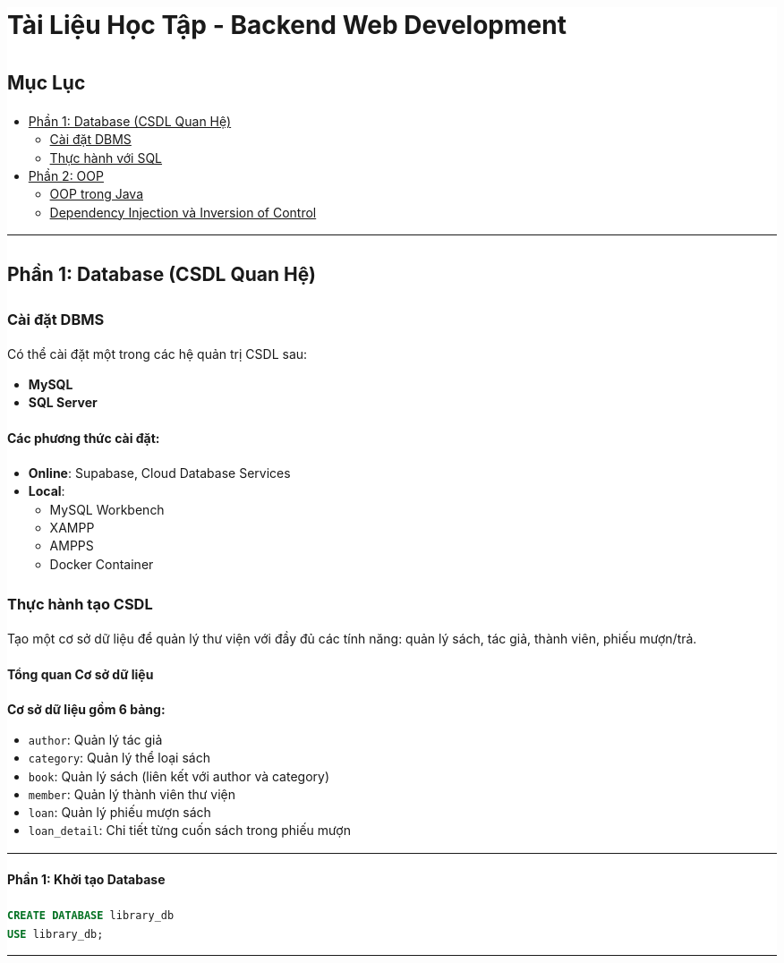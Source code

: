 # Tài Liệu Học Tập - Backend Web Development

## Mục Lục
- [Phần 1: Database (CSDL Quan Hệ)](#phần-1-database-csdl-quan-hệ)
  - [Cài đặt DBMS](#cài-đặt-dbms)
  - [Thực hành với SQL](#thực-hành-tạo-csdl)
- [Phần 2: OOP](#phần-2-oop)
  - [OOP trong Java](#oop-trong-java)
  - [Dependency Injection và Inversion of Control](#dependency-injection-và-inversion-of-control)

---

## Phần 1: Database (CSDL Quan Hệ)

### Cài đặt DBMS

Có thể cài đặt một trong các hệ quản trị CSDL sau:
- **MySQL**
- **SQL Server**

#### Các phương thức cài đặt:
- **Online**: Supabase, Cloud Database Services
- **Local**:
  - MySQL Workbench
  - XAMPP
  - AMPPS
  - Docker Container

### Thực hành tạo CSDL

Tạo một cơ sở dữ liệu để quản lý thư viện với đầy đủ các tính năng: quản lý sách, tác giả, thành viên, phiếu mượn/trả.

#### Tổng quan Cơ sở dữ liệu

**Cơ sở dữ liệu gồm 6 bảng:**
- `author`: Quản lý tác giả
- `category`: Quản lý thể loại sách
- `book`: Quản lý sách (liên kết với author và category)
- `member`: Quản lý thành viên thư viện
- `loan`: Quản lý phiếu mượn sách
- `loan_detail`: Chi tiết từng cuốn sách trong phiếu mượn

---

#### Phần 1: Khởi tạo Database

```sql
CREATE DATABASE library_db
USE library_db;
```

---